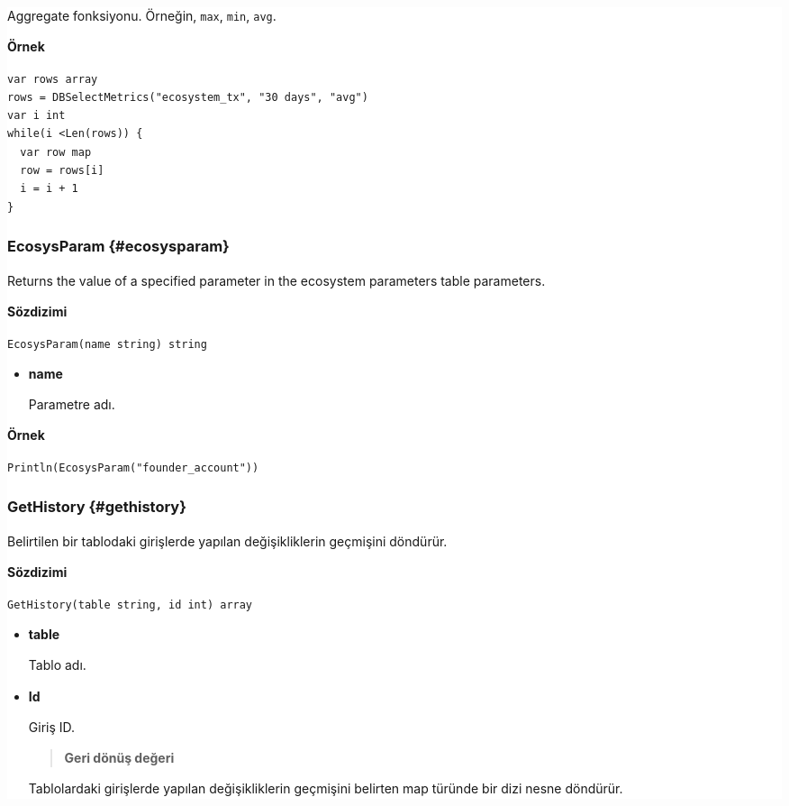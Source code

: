  Aggregate fonksiyonu. Örneğin, `max`, `min`, `avg`.

**Örnek**

```
var rows array
rows = DBSelectMetrics("ecosystem_tx", "30 days", "avg")
var i int
while(i <Len(rows)) {
  var row map
  row = rows[i]
  i = i + 1
}
```

### EcosysParam {#ecosysparam}

Returns the value of a specified parameter in the ecosystem parameters table
parameters.

**Sözdizimi**

```
EcosysParam(name string) string

```

- **name**

  Parametre adı.

**Örnek**

```
Println(EcosysParam("founder_account"))
```

### GetHistory {#gethistory}

Belirtilen bir tablodaki girişlerde yapılan değişikliklerin geçmişini döndürür.

**Sözdizimi**

```
GetHistory(table string, id int) array

```

- **table**

  Tablo adı.

- **Id**

  Giriş ID.

  > **Geri dönüş değeri**

  Tablolardaki girişlerde yapılan değişikliklerin geçmişini belirten map türünde
  bir dizi nesne döndürür.
